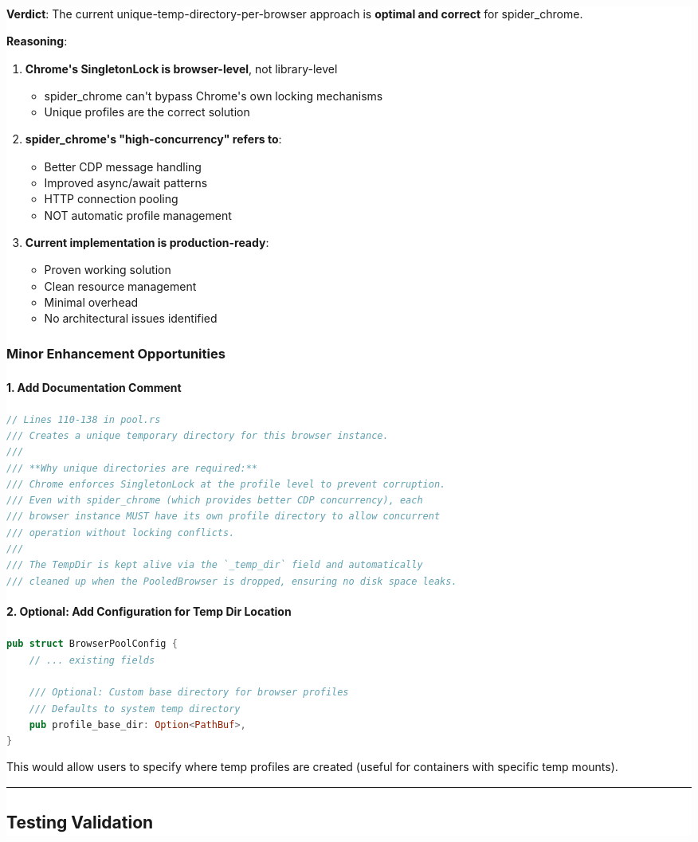 **Verdict**: The current unique-temp-directory-per-browser approach is **optimal and correct** for spider_chrome.

**Reasoning**:
1. **Chrome's SingletonLock is browser-level**, not library-level
   - spider_chrome can't bypass Chrome's own locking mechanisms
   - Unique profiles are the correct solution

2. **spider_chrome's "high-concurrency" refers to**:
   - Better CDP message handling
   - Improved async/await patterns
   - HTTP connection pooling
   - NOT automatic profile management

3. **Current implementation is production-ready**:
   - Proven working solution
   - Clean resource management
   - Minimal overhead
   - No architectural issues identified

### Minor Enhancement Opportunities

#### 1. Add Documentation Comment
```rust
// Lines 110-138 in pool.rs
/// Creates a unique temporary directory for this browser instance.
///
/// **Why unique directories are required:**
/// Chrome enforces SingletonLock at the profile level to prevent corruption.
/// Even with spider_chrome (which provides better CDP concurrency), each
/// browser instance MUST have its own profile directory to allow concurrent
/// operation without locking conflicts.
///
/// The TempDir is kept alive via the `_temp_dir` field and automatically
/// cleaned up when the PooledBrowser is dropped, ensuring no disk space leaks.
```

#### 2. Optional: Add Configuration for Temp Dir Location
```rust
pub struct BrowserPoolConfig {
    // ... existing fields

    /// Optional: Custom base directory for browser profiles
    /// Defaults to system temp directory
    pub profile_base_dir: Option<PathBuf>,
}
```

This would allow users to specify where temp profiles are created (useful for containers with specific temp mounts).

---

## Testing Validation
